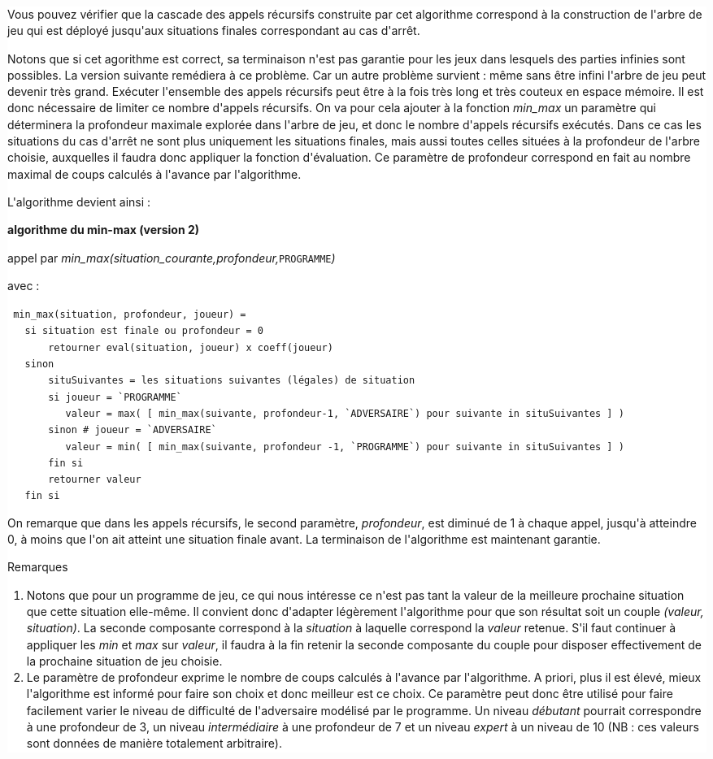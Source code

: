 Vous pouvez vérifier que la cascade des appels récursifs construite par cet algorithme correspond à la construction de l'arbre de jeu qui est déployé jusqu'aux situations finales correspondant au cas d'arrêt.

Notons que si cet agorithme est correct, sa terminaison n'est pas garantie pour les jeux dans lesquels des parties infinies sont possibles. La version suivante remédiera à ce problème. Car un autre problème survient : même sans être infini l'arbre de jeu peut devenir très grand. Exécuter l'ensemble des appels récursifs peut être à la fois très long et très couteux en espace mémoire. Il est donc nécessaire de limiter ce nombre d'appels récursifs. On va pour cela ajouter à la
fonction *min_max* un paramètre qui déterminera la profondeur maximale explorée dans l'arbre de jeu, et donc le nombre d'appels récursifs exécutés. Dans ce cas les situations du cas d'arrêt ne sont plus uniquement les situations finales, mais aussi toutes celles situées à la profondeur de l'arbre choisie, auxquelles il faudra donc appliquer la fonction d'évaluation. Ce paramètre de profondeur correspond en fait au nombre maximal de coups calculés à l'avance par l'algorithme.

L'algorithme devient ainsi :


**algorithme du min-max (version 2)**


appel par *min_max(situation_courante,profondeur,*`PROGRAMME`*)*

avec :
```
 min_max(situation, profondeur, joueur) =
   si situation est finale ou profondeur = 0
       retourner eval(situation, joueur) x coeff(joueur)
   sinon
       situSuivantes = les situations suivantes (légales) de situation
       si joueur = `PROGRAMME`
          valeur = max( [ min_max(suivante, profondeur-1, `ADVERSAIRE`) pour suivante in situSuivantes ] )
       sinon # joueur = `ADVERSAIRE`
          valeur = min( [ min_max(suivante, profondeur -1, `PROGRAMME`) pour suivante in situSuivantes ] )
       fin si
       retourner valeur
   fin si
```

On remarque que dans les appels récursifs, le second paramètre, *profondeur*, est diminué de 1 à chaque appel, jusqu'à atteindre 0, à moins que l'on ait atteint une situation finale avant. La terminaison de l'algorithme est maintenant garantie.

Remarques

1.  Notons que pour un programme de jeu, ce qui nous intéresse ce n'est pas tant la valeur de la meilleure prochaine situation que cette situation elle-même. Il convient donc d'adapter légèrement l'algorithme pour que son résultat soit un couple *(valeur, situation)*. La seconde composante correspond à la *situation* à laquelle correspond la *valeur* retenue. S'il faut
    continuer à appliquer les *min* et *max* sur *valeur*, il faudra à la fin retenir la seconde composante du couple pour disposer effectivement de la prochaine situation de jeu choisie.
2.  Le paramètre de profondeur exprime le nombre de coups calculés à l'avance par l'algorithme. A priori, plus il est élevé, mieux l'algorithme est informé pour faire son choix et donc meilleur est ce choix. Ce paramètre peut donc être utilisé pour faire facilement
    varier le niveau de difficulté de l'adversaire modélisé par le programme. Un niveau *débutant* pourrait correspondre à une profondeur de 3, un niveau *intermédiaire* à une profondeur de 7 et un niveau *expert* à un niveau de 10 (NB : ces valeurs sont données de manière totalement arbitraire).
